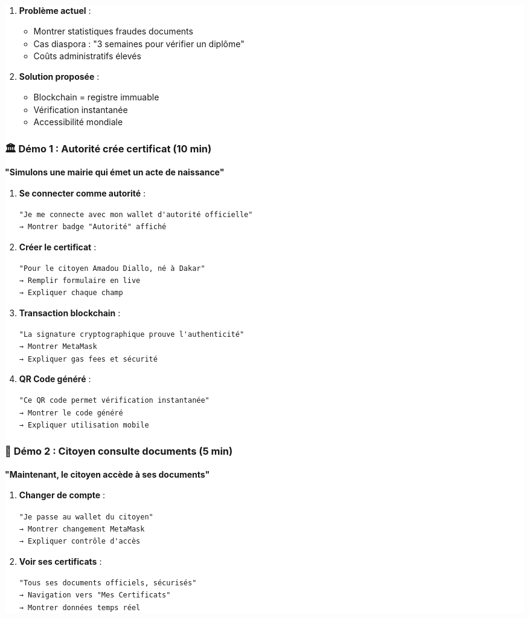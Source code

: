 1. **Problème actuel** :
   - Montrer statistiques fraudes documents
   - Cas diaspora : "3 semaines pour vérifier un diplôme"
   - Coûts administratifs élevés

2. **Solution proposée** :
   - Blockchain = registre immuable
   - Vérification instantanée
   - Accessibilité mondiale

### 🏛️ **Démo 1 : Autorité crée certificat (10 min)**

**"Simulons une mairie qui émet un acte de naissance"**

1. **Se connecter comme autorité** :
   ```
   "Je me connecte avec mon wallet d'autorité officielle"
   → Montrer badge "Autorité" affiché
   ```

2. **Créer le certificat** :
   ```
   "Pour le citoyen Amadou Diallo, né à Dakar"
   → Remplir formulaire en live
   → Expliquer chaque champ
   ```

3. **Transaction blockchain** :
   ```
   "La signature cryptographique prouve l'authenticité"
   → Montrer MetaMask
   → Expliquer gas fees et sécurité
   ```

4. **QR Code généré** :
   ```
   "Ce QR code permet vérification instantanée"
   → Montrer le code généré
   → Expliquer utilisation mobile
   ```

### 👤 **Démo 2 : Citoyen consulte documents (5 min)**

**"Maintenant, le citoyen accède à ses documents"**

1. **Changer de compte** :
   ```
   "Je passe au wallet du citoyen"
   → Montrer changement MetaMask
   → Expliquer contrôle d'accès
   ```

2. **Voir ses certificats** :
   ```
   "Tous ses documents officiels, sécurisés"
   → Navigation vers "Mes Certificats"
   → Montrer données temps réel
   ```
